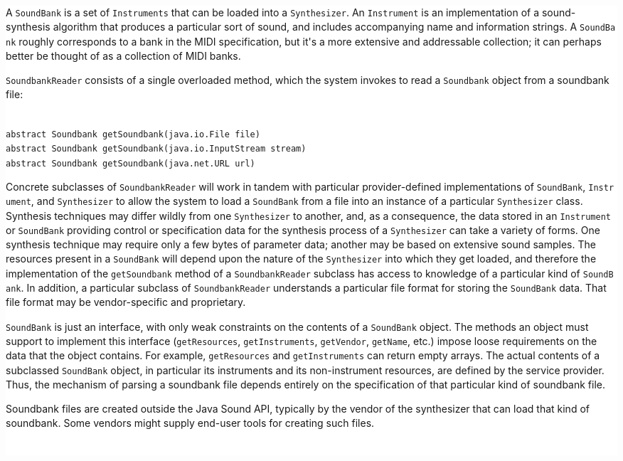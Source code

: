 <a name="122607" id="122607"></a> A `SoundBank` is a set of `Instruments` that can be loaded into a `Synthesizer`. An `Instrument` is an implementation of a sound-synthesis algorithm that produces a particular sort of sound, and includes accompanying name and information strings. A `SoundBank` roughly corresponds to a bank in the MIDI specification, but it's a more extensive and addressable collection; it can perhaps better be thought of as a collection of MIDI banks.

<a name="122609" id="122609"></a> `SoundbankReader` consists of a single overloaded method, which the system invokes to read a `Soundbank` object from a soundbank file:

```

abstract Soundbank getSoundbank(java.io.File file) 
abstract Soundbank getSoundbank(java.io.InputStream stream) 
abstract Soundbank getSoundbank(java.net.URL url) 

```

Concrete subclasses of `SoundbankReader` will work in tandem with particular provider-defined implementations of `SoundBank`, `Instrument`, and `Synthesizer` to allow the system to load a `SoundBank` from a file into an instance of a particular `Synthesizer` class. Synthesis techniques may differ wildly from one `Synthesizer` to another, and, as a consequence, the data stored in an `Instrument` or `SoundBank` providing control or specification data for the synthesis process of a `Synthesizer` can take a variety of forms. One synthesis technique may require only a few bytes of parameter data; another may be based on extensive sound samples. The resources present in a `SoundBank` will depend upon the nature of the `Synthesizer` into which they get loaded, and therefore the implementation of the `getSoundbank` method of a `SoundbankReader` subclass has access to knowledge of a particular kind of `SoundBank`. In addition, a particular subclass of `SoundbankReader` understands a particular file format for storing the `SoundBank` data. That file format may be vendor-specific and proprietary.

<a name="124966" id="124966"></a> `SoundBank` is just an interface, with only weak constraints on the contents of a `SoundBank` object. The methods an object must support to implement this interface (`getResources`, `getInstruments`, `getVendor`, `getName`, etc.) impose loose requirements on the data that the object contains. For example, `getResources` and `getInstruments` can return empty arrays. The actual contents of a subclassed `SoundBank` object, in particular its instruments and its non-instrument resources, are defined by the service provider. Thus, the mechanism of parsing a soundbank file depends entirely on the specification of that particular kind of soundbank file.

<a name="122614" id="122614"></a> Soundbank files are created outside the Java Sound API, typically by the vendor of the synthesizer that can load that kind of soundbank. Some vendors might supply end-user tools for creating such files.

&#160;
